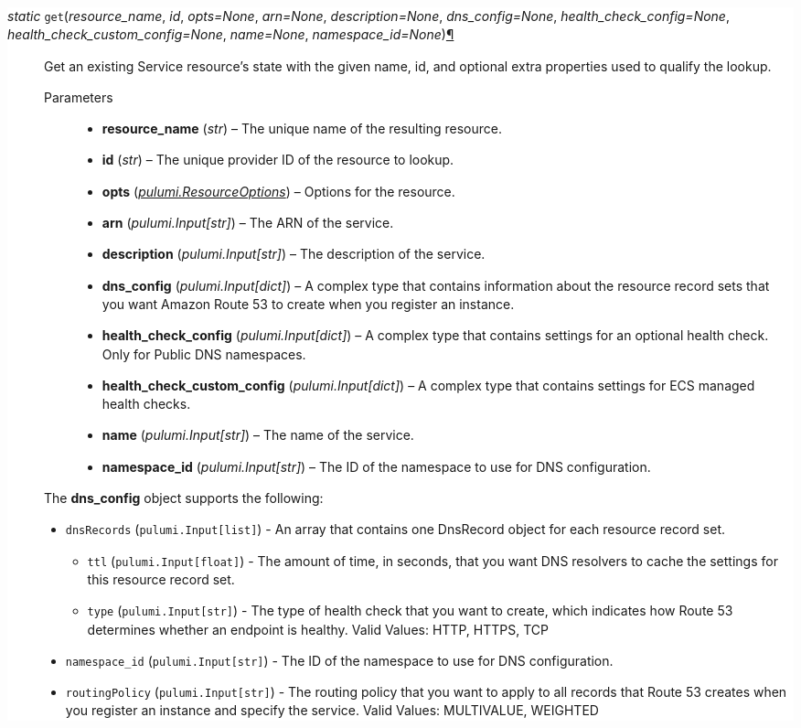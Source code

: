 <dl class="method">
<dt id="pulumi_aws.servicediscovery.Service.get">
<em class="property">static </em><code class="sig-name descname">get</code><span class="sig-paren">(</span><em class="sig-param">resource_name</em>, <em class="sig-param">id</em>, <em class="sig-param">opts=None</em>, <em class="sig-param">arn=None</em>, <em class="sig-param">description=None</em>, <em class="sig-param">dns_config=None</em>, <em class="sig-param">health_check_config=None</em>, <em class="sig-param">health_check_custom_config=None</em>, <em class="sig-param">name=None</em>, <em class="sig-param">namespace_id=None</em><span class="sig-paren">)</span><a class="headerlink" href="#pulumi_aws.servicediscovery.Service.get" title="Permalink to this definition">¶</a></dt>
<dd><p>Get an existing Service resource’s state with the given name, id, and optional extra
properties used to qualify the lookup.</p>
<dl class="field-list simple">
<dt class="field-odd">Parameters</dt>
<dd class="field-odd"><ul class="simple">
<li><p><strong>resource_name</strong> (<em>str</em>) – The unique name of the resulting resource.</p></li>
<li><p><strong>id</strong> (<em>str</em>) – The unique provider ID of the resource to lookup.</p></li>
<li><p><strong>opts</strong> (<a class="reference internal" href="../../pulumi/#pulumi.ResourceOptions" title="pulumi.ResourceOptions"><em>pulumi.ResourceOptions</em></a>) – Options for the resource.</p></li>
<li><p><strong>arn</strong> (<em>pulumi.Input</em><em>[</em><em>str</em><em>]</em>) – The ARN of the service.</p></li>
<li><p><strong>description</strong> (<em>pulumi.Input</em><em>[</em><em>str</em><em>]</em>) – The description of the service.</p></li>
<li><p><strong>dns_config</strong> (<em>pulumi.Input</em><em>[</em><em>dict</em><em>]</em>) – A complex type that contains information about the resource record sets that you want Amazon Route 53 to create when you register an instance.</p></li>
<li><p><strong>health_check_config</strong> (<em>pulumi.Input</em><em>[</em><em>dict</em><em>]</em>) – A complex type that contains settings for an optional health check. Only for Public DNS namespaces.</p></li>
<li><p><strong>health_check_custom_config</strong> (<em>pulumi.Input</em><em>[</em><em>dict</em><em>]</em>) – A complex type that contains settings for ECS managed health checks.</p></li>
<li><p><strong>name</strong> (<em>pulumi.Input</em><em>[</em><em>str</em><em>]</em>) – The name of the service.</p></li>
<li><p><strong>namespace_id</strong> (<em>pulumi.Input</em><em>[</em><em>str</em><em>]</em>) – The ID of the namespace to use for DNS configuration.</p></li>
</ul>
</dd>
</dl>
<p>The <strong>dns_config</strong> object supports the following:</p>
<ul class="simple">
<li><p><code class="docutils literal notranslate"><span class="pre">dnsRecords</span></code> (<code class="docutils literal notranslate"><span class="pre">pulumi.Input[list]</span></code>) - An array that contains one DnsRecord object for each resource record set.</p>
<ul>
<li><p><code class="docutils literal notranslate"><span class="pre">ttl</span></code> (<code class="docutils literal notranslate"><span class="pre">pulumi.Input[float]</span></code>) - The amount of time, in seconds, that you want DNS resolvers to cache the settings for this resource record set.</p></li>
<li><p><code class="docutils literal notranslate"><span class="pre">type</span></code> (<code class="docutils literal notranslate"><span class="pre">pulumi.Input[str]</span></code>) - The type of health check that you want to create, which indicates how Route 53 determines whether an endpoint is healthy. Valid Values: HTTP, HTTPS, TCP</p></li>
</ul>
</li>
<li><p><code class="docutils literal notranslate"><span class="pre">namespace_id</span></code> (<code class="docutils literal notranslate"><span class="pre">pulumi.Input[str]</span></code>) - The ID of the namespace to use for DNS configuration.</p></li>
<li><p><code class="docutils literal notranslate"><span class="pre">routingPolicy</span></code> (<code class="docutils literal notranslate"><span class="pre">pulumi.Input[str]</span></code>) - The routing policy that you want to apply to all records that Route 53 creates when you register an instance and specify the service. Valid Values: MULTIVALUE, WEIGHTED</p></li>
</ul>